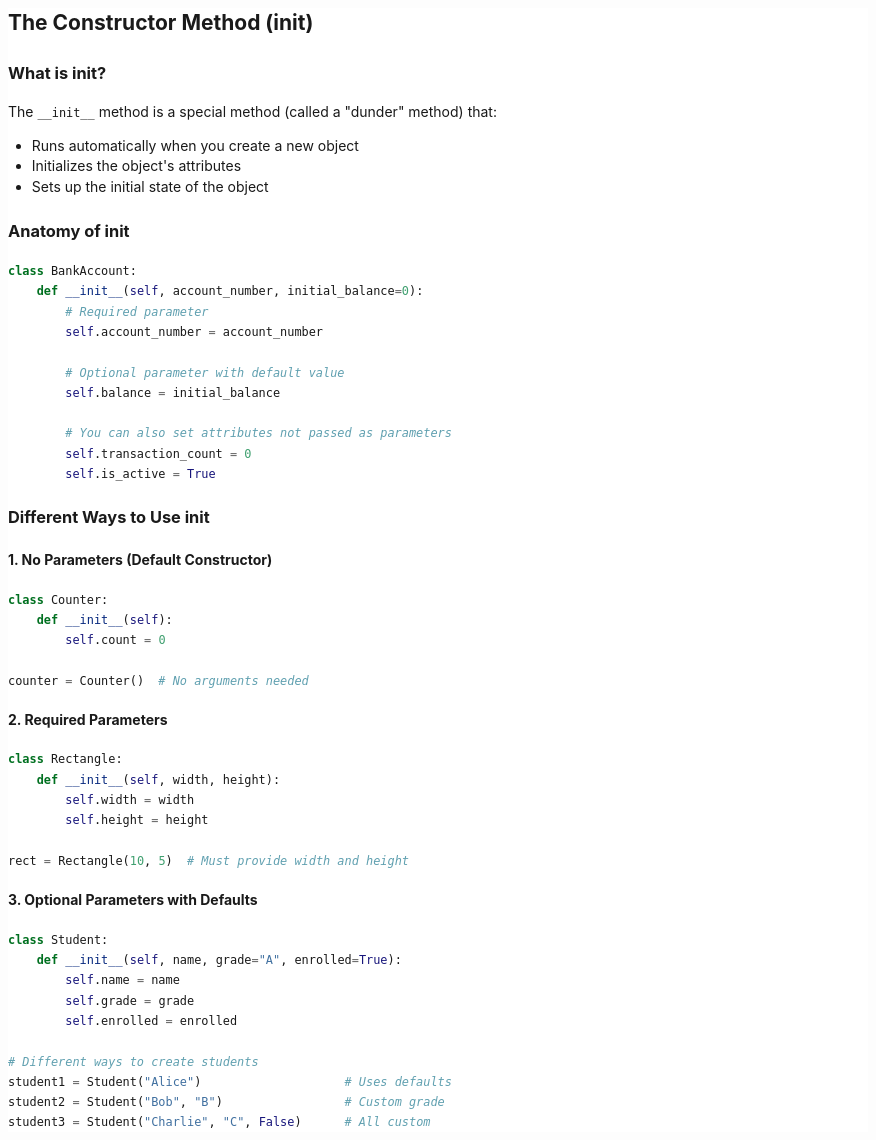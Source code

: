 
## The Constructor Method (__init__)

### What is __init__?

The `__init__` method is a special method (called a "dunder" method) that:
- Runs automatically when you create a new object
- Initializes the object's attributes
- Sets up the initial state of the object

### Anatomy of __init__

```python
class BankAccount:
    def __init__(self, account_number, initial_balance=0):
        # Required parameter
        self.account_number = account_number
        
        # Optional parameter with default value
        self.balance = initial_balance
        
        # You can also set attributes not passed as parameters
        self.transaction_count = 0
        self.is_active = True
```

### Different Ways to Use __init__

#### 1. No Parameters (Default Constructor)
```python
class Counter:
    def __init__(self):
        self.count = 0

counter = Counter()  # No arguments needed
```

#### 2. Required Parameters
```python
class Rectangle:
    def __init__(self, width, height):
        self.width = width
        self.height = height

rect = Rectangle(10, 5)  # Must provide width and height
```

#### 3. Optional Parameters with Defaults
```python
class Student:
    def __init__(self, name, grade="A", enrolled=True):
        self.name = name
        self.grade = grade
        self.enrolled = enrolled

# Different ways to create students
student1 = Student("Alice")                    # Uses defaults
student2 = Student("Bob", "B")                 # Custom grade
student3 = Student("Charlie", "C", False)      # All custom
```
